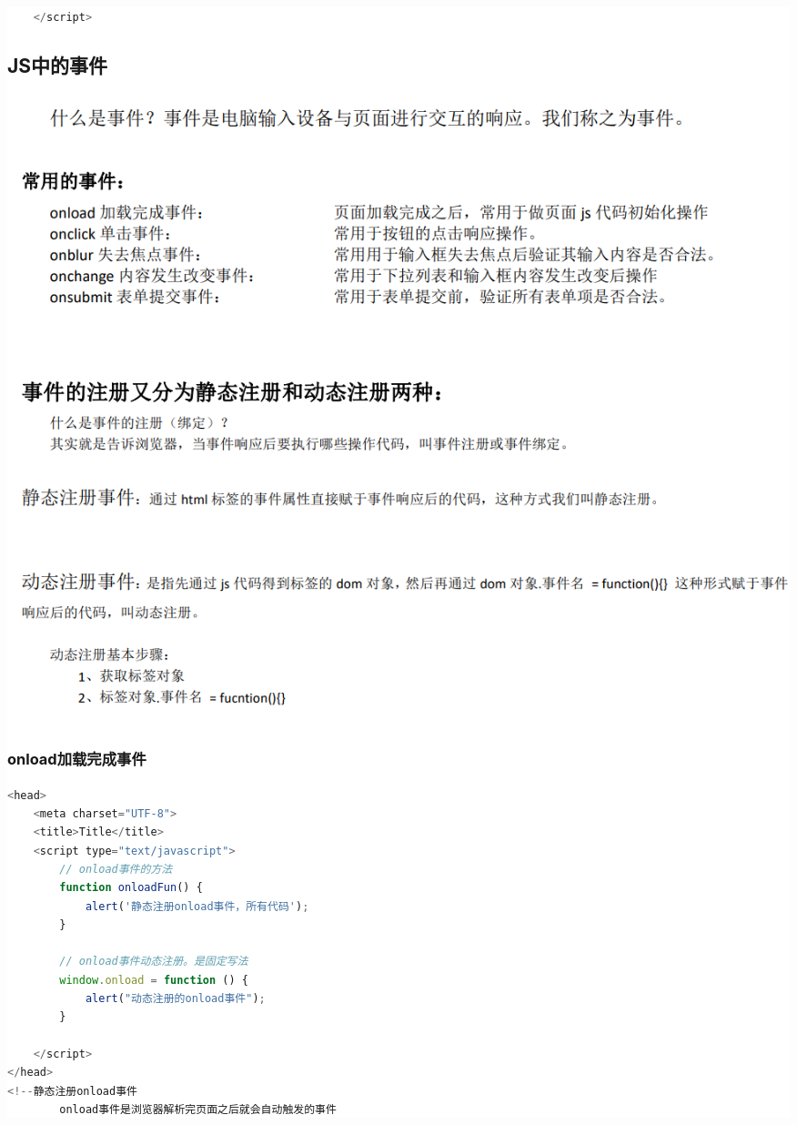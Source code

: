 ~~~javascript
    </script>
~~~

## JS中的事件

![1617540174373](JavaWeb.assets/1617540174373.png)

### onload加载完成事件

~~~javascript
<head>
    <meta charset="UTF-8">
    <title>Title</title>
    <script type="text/javascript">
        // onload事件的方法
        function onloadFun() {
            alert('静态注册onload事件，所有代码');
        }

        // onload事件动态注册。是固定写法
        window.onload = function () {
            alert("动态注册的onload事件");
        }

    </script>
</head>
<!--静态注册onload事件
        onload事件是浏览器解析完页面之后就会自动触发的事件
~~~